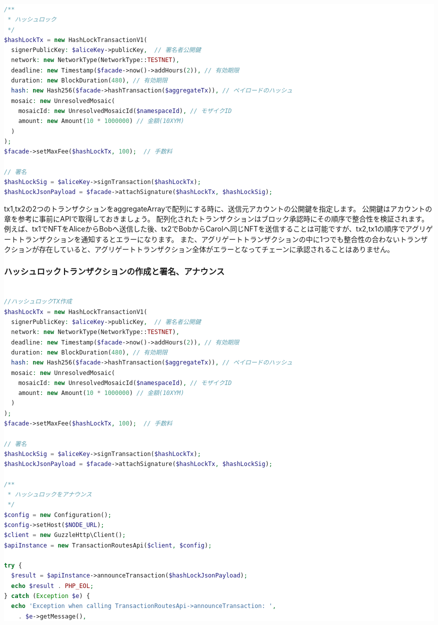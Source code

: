 ```php
/**
 * ハッシュロック
 */
$hashLockTx = new HashLockTransactionV1(
  signerPublicKey: $aliceKey->publicKey,  // 署名者公開鍵
  network: new NetworkType(NetworkType::TESTNET),
  deadline: new Timestamp($facade->now()->addHours(2)), // 有効期限
  duration: new BlockDuration(480), // 有効期限
  hash: new Hash256($facade->hashTransaction($aggregateTx)), // ペイロードのハッシュ
  mosaic: new UnresolvedMosaic(
    mosaicId: new UnresolvedMosaicId($namespaceId), // モザイクID
    amount: new Amount(10 * 1000000) // 金額(10XYM)
  )
);
$facade->setMaxFee($hashLockTx, 100);  // 手数料

// 署名
$hashLockSig = $aliceKey->signTransaction($hashLockTx);
$hashLockJsonPayload = $facade->attachSignature($hashLockTx, $hashLockSig);
```

tx1,tx2の2つのトランザクションをaggregateArrayで配列にする時に、送信元アカウントの公開鍵を指定します。
公開鍵はアカウントの章を参考に事前にAPIで取得しておきましょう。
配列化されたトランザクションはブロック承認時にその順序で整合性を検証されます。
例えば、tx1でNFTをAliceからBobへ送信した後、tx2でBobからCarolへ同じNFTを送信することは可能ですが、tx2,tx1の順序でアグリゲートトランザクションを通知するとエラーになります。
また、アグリゲートトランザクションの中に1つでも整合性の合わないトランザクションが存在していると、アグリゲートトランザクション全体がエラーとなってチェーンに承認されることはありません。

### ハッシュロックトランザクションの作成と署名、アナウンス
```php

//ハッシュロックTX作成
$hashLockTx = new HashLockTransactionV1(
  signerPublicKey: $aliceKey->publicKey,  // 署名者公開鍵
  network: new NetworkType(NetworkType::TESTNET),
  deadline: new Timestamp($facade->now()->addHours(2)), // 有効期限
  duration: new BlockDuration(480), // 有効期限
  hash: new Hash256($facade->hashTransaction($aggregateTx)), // ペイロードのハッシュ
  mosaic: new UnresolvedMosaic(
    mosaicId: new UnresolvedMosaicId($namespaceId), // モザイクID
    amount: new Amount(10 * 1000000) // 金額(10XYM)
  )
);
$facade->setMaxFee($hashLockTx, 100);  // 手数料

// 署名
$hashLockSig = $aliceKey->signTransaction($hashLockTx);
$hashLockJsonPayload = $facade->attachSignature($hashLockTx, $hashLockSig);

/**
 * ハッシュロックをアナウンス
 */
$config = new Configuration();
$config->setHost($NODE_URL);
$client = new GuzzleHttp\Client();
$apiInstance = new TransactionRoutesApi($client, $config);

try {
  $result = $apiInstance->announceTransaction($hashLockJsonPayload);
  echo $result . PHP_EOL;
} catch (Exception $e) {
  echo 'Exception when calling TransactionRoutesApi->announceTransaction: ',
    . $e->getMessage(),
```